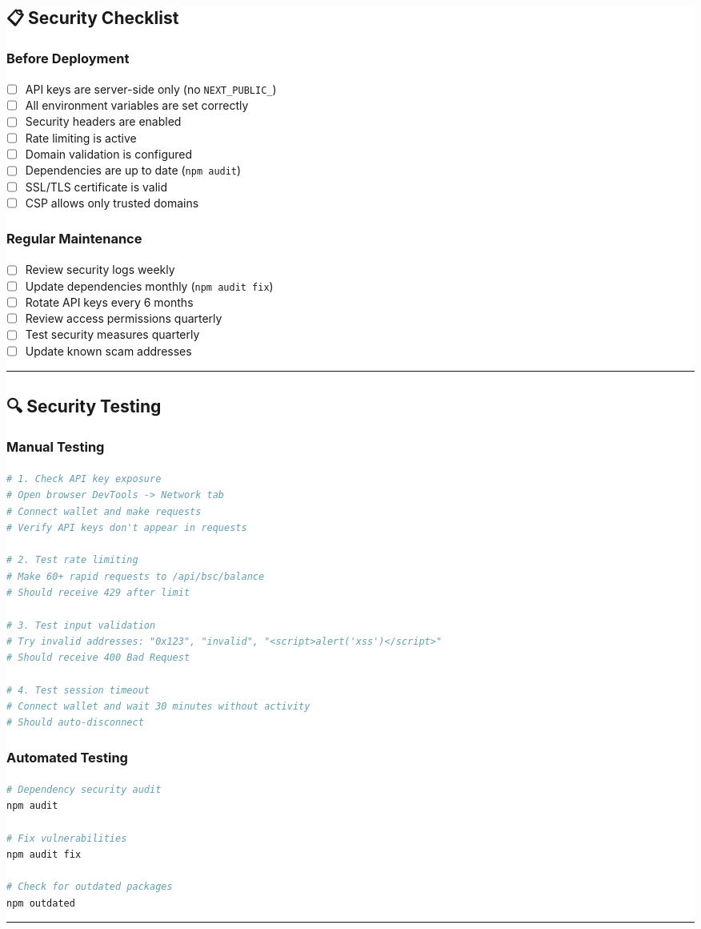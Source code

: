 
## 📋 Security Checklist

### Before Deployment
- [ ] API keys are server-side only (no `NEXT_PUBLIC_`)
- [ ] All environment variables are set correctly
- [ ] Security headers are enabled
- [ ] Rate limiting is active
- [ ] Domain validation is configured
- [ ] Dependencies are up to date (`npm audit`)
- [ ] SSL/TLS certificate is valid
- [ ] CSP allows only trusted domains

### Regular Maintenance
- [ ] Review security logs weekly
- [ ] Update dependencies monthly (`npm audit fix`)
- [ ] Rotate API keys every 6 months
- [ ] Review access permissions quarterly
- [ ] Test security measures quarterly
- [ ] Update known scam addresses

---

## 🔍 Security Testing

### Manual Testing

```bash
# 1. Check API key exposure
# Open browser DevTools -> Network tab
# Connect wallet and make requests
# Verify API keys don't appear in requests

# 2. Test rate limiting
# Make 60+ rapid requests to /api/bsc/balance
# Should receive 429 after limit

# 3. Test input validation
# Try invalid addresses: "0x123", "invalid", "<script>alert('xss')</script>"
# Should receive 400 Bad Request

# 4. Test session timeout
# Connect wallet and wait 30 minutes without activity
# Should auto-disconnect
```

### Automated Testing

```bash
# Dependency security audit
npm audit

# Fix vulnerabilities
npm audit fix

# Check for outdated packages
npm outdated
```

---